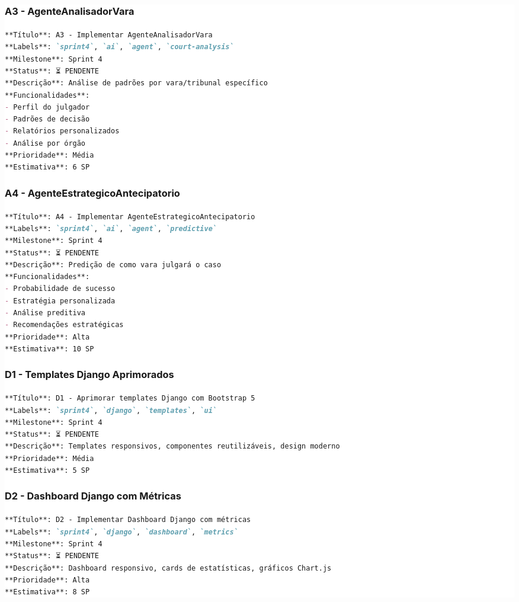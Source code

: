 ### **A3 - AgenteAnalisadorVara**
```markdown
**Título**: A3 - Implementar AgenteAnalisadorVara
**Labels**: `sprint4`, `ai`, `agent`, `court-analysis`
**Milestone**: Sprint 4
**Status**: ⏳ PENDENTE
**Descrição**: Análise de padrões por vara/tribunal específico
**Funcionalidades**:
- Perfil do julgador
- Padrões de decisão
- Relatórios personalizados
- Análise por órgão
**Prioridade**: Média
**Estimativa**: 6 SP
```

### **A4 - AgenteEstrategicoAntecipatorio**
```markdown
**Título**: A4 - Implementar AgenteEstrategicoAntecipatorio
**Labels**: `sprint4`, `ai`, `agent`, `predictive`
**Milestone**: Sprint 4
**Status**: ⏳ PENDENTE
**Descrição**: Predição de como vara julgará o caso
**Funcionalidades**:
- Probabilidade de sucesso
- Estratégia personalizada
- Análise preditiva
- Recomendações estratégicas
**Prioridade**: Alta
**Estimativa**: 10 SP
```

### **D1 - Templates Django Aprimorados**
```markdown
**Título**: D1 - Aprimorar templates Django com Bootstrap 5
**Labels**: `sprint4`, `django`, `templates`, `ui`
**Milestone**: Sprint 4
**Status**: ⏳ PENDENTE
**Descrição**: Templates responsivos, componentes reutilizáveis, design moderno
**Prioridade**: Média
**Estimativa**: 5 SP
```

### **D2 - Dashboard Django com Métricas**
```markdown
**Título**: D2 - Implementar Dashboard Django com métricas
**Labels**: `sprint4`, `django`, `dashboard`, `metrics`
**Milestone**: Sprint 4
**Status**: ⏳ PENDENTE
**Descrição**: Dashboard responsivo, cards de estatísticas, gráficos Chart.js
**Prioridade**: Alta
**Estimativa**: 8 SP
```
